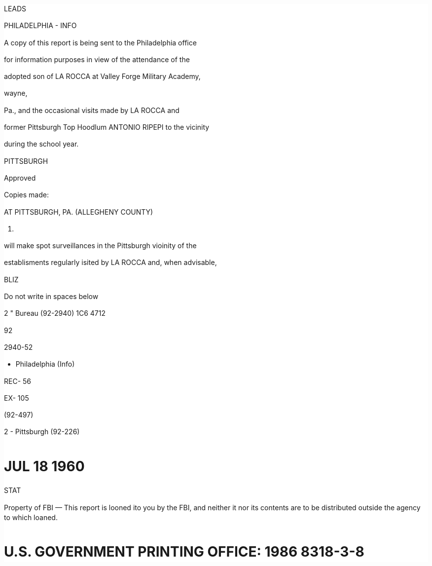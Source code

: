 LEADS

PHILADELPHIA - INFO

A copy of this report is being sent to the Philadelphia office

for information purposes in view of the attendance of the

adopted son of LA ROCCA at Valley Forge Military Academy,

wayne,

Pa., and the occasional visits made by LA ROCCA and

former Pittsburgh Top Hoodlum ANTONIO RIPEPI to the vicinity

during the school year.

PITTSBURGH

Approved

Copies made:

AT PITTSBURGH, PA. (ALLEGHENY COUNTY)

1.

will make spot surveillances in the Pittsburgh vioinity of the

establisments regularly isited by LA ROCCA and, when advisable,

BLIZ

Do not write in spaces below

2 " Bureau (92-2940) 1C6 4712

92

2940-52

- Philadelphia (Info)

REC- 56

EX- 105

(92-497)

2 - Pittsburgh (92-226)

# JUL 18 1960

STAT

Property of FBI — This report is looned ito you by the FBI, and neither it nor its contents are to be distributed outside the agency to which loaned.

# U.S. GOVERNMENT PRINTING OFFICE: 1986 8318-3-8
